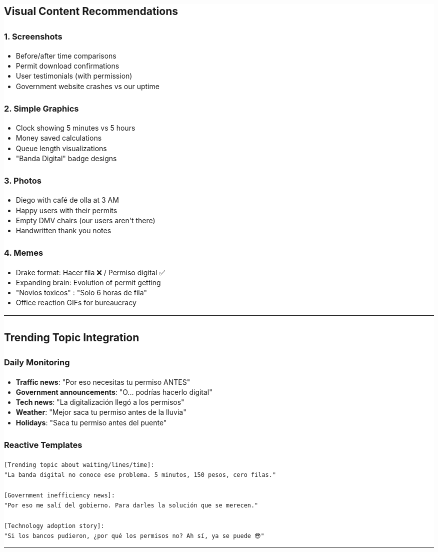 
## Visual Content Recommendations

### 1. **Screenshots**
- Before/after time comparisons
- Permit download confirmations
- User testimonials (with permission)
- Government website crashes vs our uptime

### 2. **Simple Graphics**
- Clock showing 5 minutes vs 5 hours
- Money saved calculations
- Queue length visualizations
- "Banda Digital" badge designs

### 3. **Photos**
- Diego with café de olla at 3 AM
- Happy users with their permits
- Empty DMV chairs (our users aren't there)
- Handwritten thank you notes

### 4. **Memes**
- Drake format: Hacer fila ❌ / Permiso digital ✅
- Expanding brain: Evolution of permit getting
- "Novios toxicos" : "Solo 6 horas de fila"
- Office reaction GIFs for bureaucracy

---

## Trending Topic Integration

### Daily Monitoring
- **Traffic news**: "Por eso necesitas tu permiso ANTES"
- **Government announcements**: "O... podrías hacerlo digital"
- **Tech news**: "La digitalización llegó a los permisos"
- **Weather**: "Mejor saca tu permiso antes de la lluvia"
- **Holidays**: "Saca tu permiso antes del puente"

### Reactive Templates
```
[Trending topic about waiting/lines/time]:
"La banda digital no conoce ese problema. 5 minutos, 150 pesos, cero filas."

[Government inefficiency news]:
"Por eso me salí del gobierno. Para darles la solución que se merecen."

[Technology adoption story]:
"Si los bancos pudieron, ¿por qué los permisos no? Ah sí, ya se puede 😎"
```

---